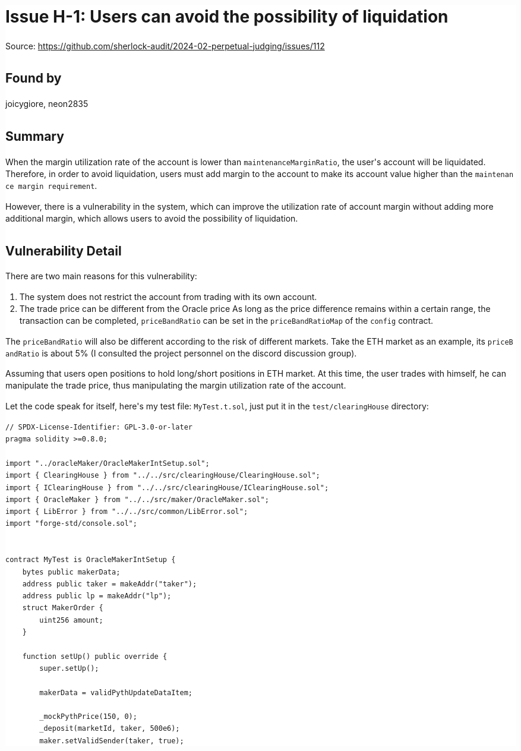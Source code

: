 # Issue H-1: Users can avoid the possibility of liquidation 

Source: https://github.com/sherlock-audit/2024-02-perpetual-judging/issues/112 

## Found by 
joicygiore, neon2835
## Summary

When the margin utilization rate of the account is lower than `maintenanceMarginRatio`, the user's account will be liquidated. Therefore, in order to avoid liquidation, users must add margin to the account to make its account value higher than the `maintenance margin requirement`.

However, there is a vulnerability in the system, which can improve the utilization rate of account margin without adding more additional margin, which allows users to avoid the possibility of liquidation.

## Vulnerability Detail

There are two main reasons for this vulnerability:
1. The system does not restrict the account from trading with its own account.
2. The trade price can be different from the Oracle price As long as the price difference remains within a certain range, the transaction can be completed, `priceBandRatio` can be set in the `priceBandRatioMap` of the `config` contract.

The `priceBandRatio` will also be different according to the risk of different markets. Take the ETH market as an example, its `priceBandRatio` is about 5% (I consulted the project personnel on the discord discussion group).

Assuming that users open positions to hold long/short positions in ETH market. At this time, the user trades with himself, he can manipulate the trade price, thus manipulating the margin utilization rate of the account.

Let the code speak for itself, here's my test file: `MyTest.t.sol`, just put it in the `test/clearingHouse` directory:

```solidity
// SPDX-License-Identifier: GPL-3.0-or-later
pragma solidity >=0.8.0;

import "../oracleMaker/OracleMakerIntSetup.sol";
import { ClearingHouse } from "../../src/clearingHouse/ClearingHouse.sol";
import { IClearingHouse } from "../../src/clearingHouse/IClearingHouse.sol";
import { OracleMaker } from "../../src/maker/OracleMaker.sol";
import { LibError } from "../../src/common/LibError.sol";
import "forge-std/console.sol";


contract MyTest is OracleMakerIntSetup {
    bytes public makerData;
    address public taker = makeAddr("taker");
    address public lp = makeAddr("lp");
    struct MakerOrder {
        uint256 amount;
    }

    function setUp() public override {
        super.setUp();

        makerData = validPythUpdateDataItem;

        _mockPythPrice(150, 0);
        _deposit(marketId, taker, 500e6);
        maker.setValidSender(taker, true);
```